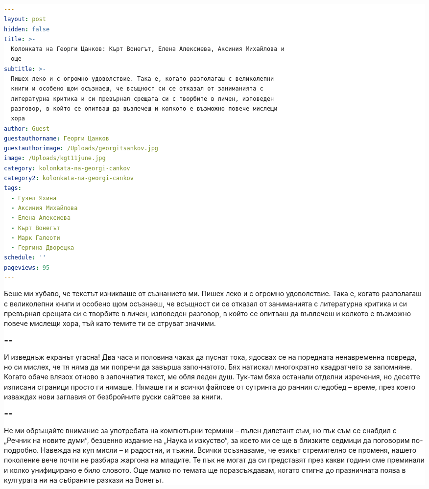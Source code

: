 ```yaml
---
layout: post
hidden: false
title: >-
  Колонката на Георги Цанков: Кърт Вонегът, Елена Алексиева, Аксиния Михайлова и
  още
subtitle: >-
  Пишех леко и с огромно удоволствие. Така е, когато разполагаш с великолепни
  книги и особено щом осъзнаеш, че всъщност си се отказал от заниманията с
  литературна критика и си превърнал срещата си с творбите в личен, изповеден
  разговор, в който се опитваш да въвлечеш и колкото е възможно повече мислещи
  хора
author: Guest
guestauthorname: Георги Цанков
guestauthorimage: /Uploads/georgitsankov.jpg
image: /Uploads/kgt11june.jpg
category: kolonkata-na-georgi-cankov
category2: kolonkata-na-georgi-cankov
tags:
  - Гузел Яхина
  - Аксиния Михайлова
  - Елена Алексиева
  - Кърт Вонегът
  - Марк Галеоти
  - Гергина Дворецка
schedule: ''
pageviews: 95
---
```

Беше ми хубаво, че текстът изникваше от съзнанието ми. Пишех леко и с огромно удоволствие. Така е, когато разполагаш с великолепни книги и особено щом осъзнаеш, че всъщност си се отказал от заниманията с литературна критика и си превърнал срещата си с творбите в личен, изповеден разговор, в който се опитваш да въвлечеш и колкото е възможно повече мислещи хора, тъй като темите ти се струват значими. 

\==

И изведнъж екранът угасна! Два часа и половина чаках да пуснат тока, ядосвах се на поредната ненавременна повреда, но си мислех, че тя няма да ми попречи да завърша започнатото. Бях натискал многократно квадратчето за запомняне. Когато обаче влязох отново в започнатия текст, ме обля леден душ. Тук-там бяха останали отделни изречения, но десетте изписани страници просто ги нямаше. Нямаше ги и всички файлове от сутринта до ранния следобед – време, през което изваждах нови заглавия от безбройните руски сайтове за книги. 

\==

Не ми обръщайте внимание за употребата на компютърни термини – пълен дилетант съм, но пък съм се снабдил с „Речник на новите думи“, безценно издание на „Наука и изкуство“, за което ми се ще в близките седмици да поговорим по-подробно. Навежда на куп мисли – и радостни, и тъжни. Всички осъзнаваме, че езикът стремително се променя, нашето поколение вече почти не разбира жаргона на младите. Те пък не могат да си представят през какви години сме преминали и колко унифицирано е било словото. Още малко по темата ще поразсъждавам, когато стигна до празничната поява в културата ни на събраните разкази на Вонегът.
